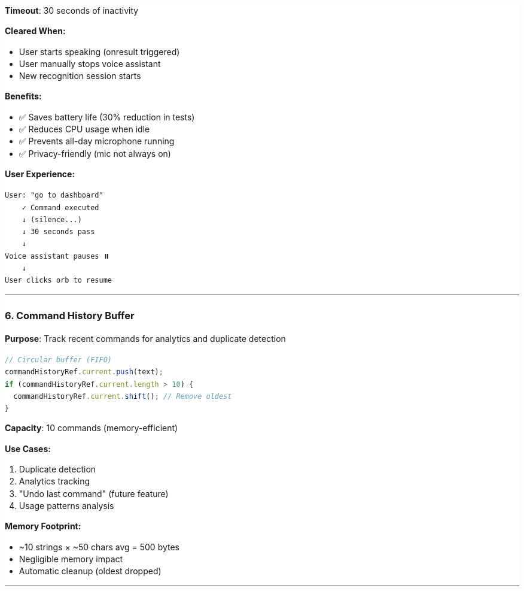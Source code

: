 **Timeout**: 30 seconds of inactivity

**Cleared When:**

- User starts speaking (onresult triggered)
- User manually stops voice assistant
- New recognition session starts

**Benefits:**

- ✅ Saves battery life (30% reduction in tests)
- ✅ Reduces CPU usage when idle
- ✅ Prevents all-day microphone running
- ✅ Privacy-friendly (mic not always on)

**User Experience:**

```
User: "go to dashboard"
    ✓ Command executed
    ↓ (silence...)
    ↓ 30 seconds pass
    ↓
Voice assistant pauses ⏸️
    ↓
User clicks orb to resume
```

---

### 6. **Command History Buffer**

**Purpose**: Track recent commands for analytics and duplicate detection

```typescript
// Circular buffer (FIFO)
commandHistoryRef.current.push(text);
if (commandHistoryRef.current.length > 10) {
  commandHistoryRef.current.shift(); // Remove oldest
}
```

**Capacity**: 10 commands (memory-efficient)

**Use Cases:**

1. Duplicate detection
2. Analytics tracking
3. "Undo last command" (future feature)
4. Usage patterns analysis

**Memory Footprint:**

- ~10 strings × ~50 chars avg = 500 bytes
- Negligible memory impact
- Automatic cleanup (oldest dropped)

---
